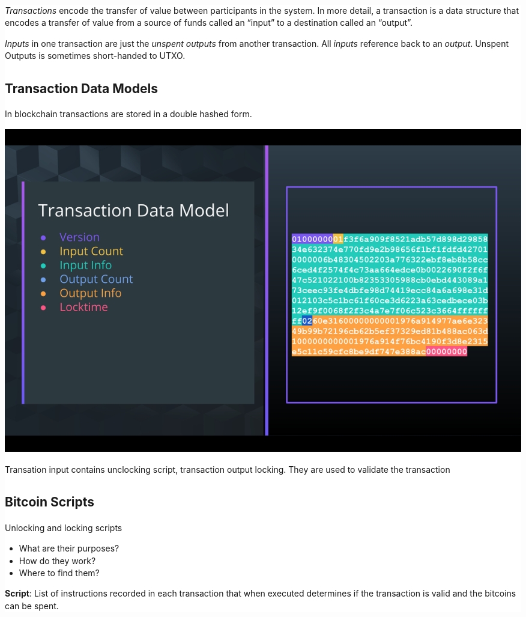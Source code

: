_Transactions_ encode the transfer of value between participants in the system. In more detail, a transaction is a data structure that encodes a transfer of value from a source of funds called an “input” to a destination called an “output”.

_Inputs_ in one transaction are just the _unspent outputs_ from another transaction. All _inputs_ reference back to an _output_. Unspent Outputs is sometimes short-handed to UTXO.

## Transaction Data Models
In blockchain transactions are stored in a double hashed form. 


![Transaction data model](images/transaction-data-model.png)

Transation input contains unclocking script, transaction output locking. They are used to validate the transaction

## Bitcoin Scripts

Unlocking and locking scripts

- What are their purposes?
- How do they work?
- Where to find them?


**Script**: List of instructions recorded in each transaction that when executed determines if the transaction is valid and the bitcoins can be spent. 
